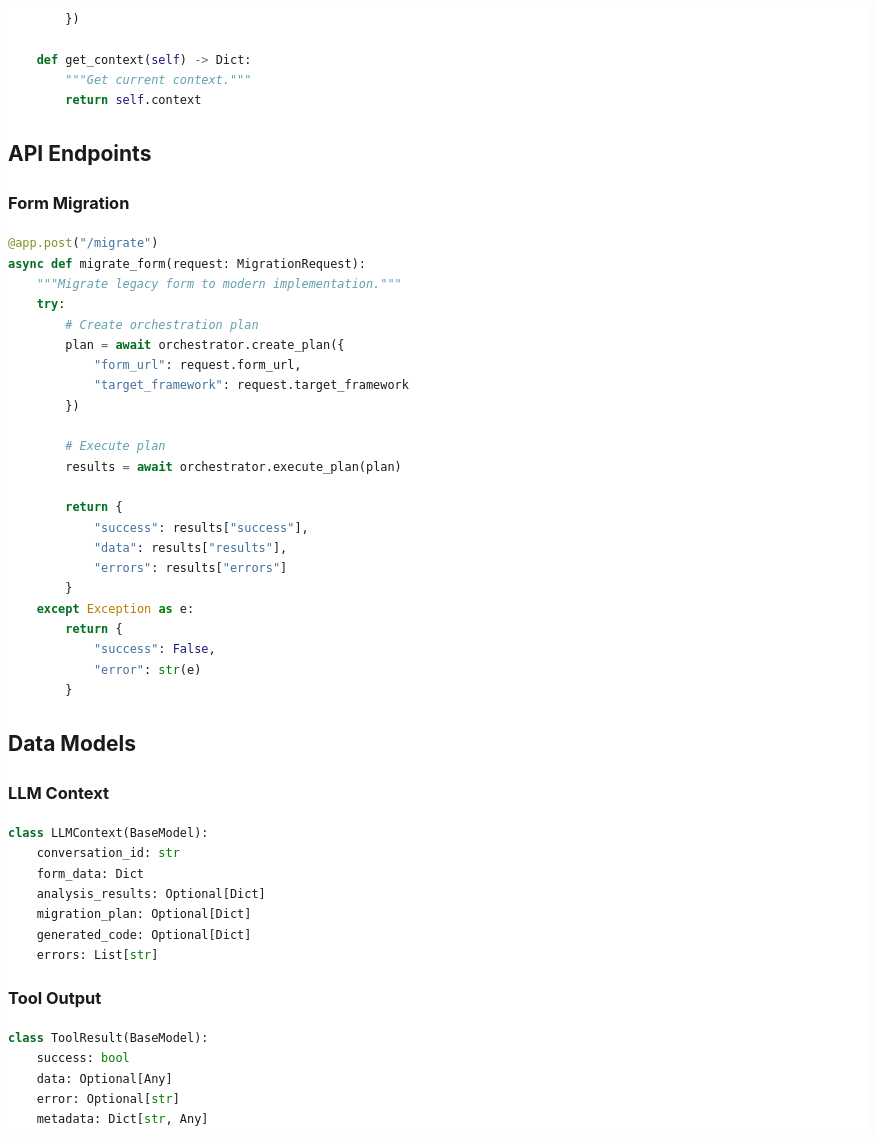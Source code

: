 ```python
        })

    def get_context(self) -> Dict:
        """Get current context."""
        return self.context
```

## API Endpoints

### Form Migration
```python
@app.post("/migrate")
async def migrate_form(request: MigrationRequest):
    """Migrate legacy form to modern implementation."""
    try:
        # Create orchestration plan
        plan = await orchestrator.create_plan({
            "form_url": request.form_url,
            "target_framework": request.target_framework
        })
        
        # Execute plan
        results = await orchestrator.execute_plan(plan)
        
        return {
            "success": results["success"],
            "data": results["results"],
            "errors": results["errors"]
        }
    except Exception as e:
        return {
            "success": False,
            "error": str(e)
        }
```

## Data Models

### LLM Context
```python
class LLMContext(BaseModel):
    conversation_id: str
    form_data: Dict
    analysis_results: Optional[Dict]
    migration_plan: Optional[Dict]
    generated_code: Optional[Dict]
    errors: List[str]
```

### Tool Output
```python
class ToolResult(BaseModel):
    success: bool
    data: Optional[Any]
    error: Optional[str]
    metadata: Dict[str, Any]
```
